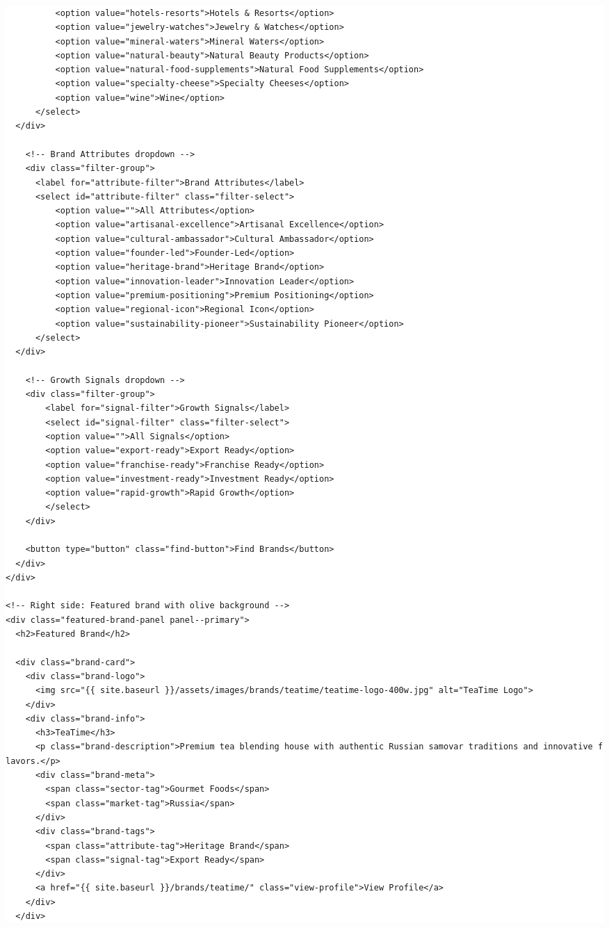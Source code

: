               <option value="hotels-resorts">Hotels & Resorts</option>
              <option value="jewelry-watches">Jewelry & Watches</option>
              <option value="mineral-waters">Mineral Waters</option>
              <option value="natural-beauty">Natural Beauty Products</option>
              <option value="natural-food-supplements">Natural Food Supplements</option>
              <option value="specialty-cheese">Specialty Cheeses</option>
              <option value="wine">Wine</option>
          </select>
      </div>
    
        <!-- Brand Attributes dropdown -->
        <div class="filter-group">
          <label for="attribute-filter">Brand Attributes</label>
          <select id="attribute-filter" class="filter-select">
              <option value="">All Attributes</option>
              <option value="artisanal-excellence">Artisanal Excellence</option>
              <option value="cultural-ambassador">Cultural Ambassador</option>
              <option value="founder-led">Founder-Led</option>
              <option value="heritage-brand">Heritage Brand</option>
              <option value="innovation-leader">Innovation Leader</option>
              <option value="premium-positioning">Premium Positioning</option>
              <option value="regional-icon">Regional Icon</option>
              <option value="sustainability-pioneer">Sustainability Pioneer</option>
          </select>
      </div>

        <!-- Growth Signals dropdown -->
        <div class="filter-group">
            <label for="signal-filter">Growth Signals</label>
            <select id="signal-filter" class="filter-select">
            <option value="">All Signals</option>
            <option value="export-ready">Export Ready</option>
            <option value="franchise-ready">Franchise Ready</option>
            <option value="investment-ready">Investment Ready</option>
            <option value="rapid-growth">Rapid Growth</option>
            </select>
        </div>
        
        <button type="button" class="find-button">Find Brands</button>
      </div>
    </div>
    
    <!-- Right side: Featured brand with olive background -->
    <div class="featured-brand-panel panel--primary">
      <h2>Featured Brand</h2>
      
      <div class="brand-card">
        <div class="brand-logo">
          <img src="{{ site.baseurl }}/assets/images/brands/teatime/teatime-logo-400w.jpg" alt="TeaTime Logo">
        </div>
        <div class="brand-info">
          <h3>TeaTime</h3>
          <p class="brand-description">Premium tea blending house with authentic Russian samovar traditions and innovative flavors.</p>
          <div class="brand-meta">
            <span class="sector-tag">Gourmet Foods</span>
            <span class="market-tag">Russia</span>
          </div>
          <div class="brand-tags">
            <span class="attribute-tag">Heritage Brand</span>
            <span class="signal-tag">Export Ready</span>
          </div>
          <a href="{{ site.baseurl }}/brands/teatime/" class="view-profile">View Profile</a>
        </div>
      </div>
